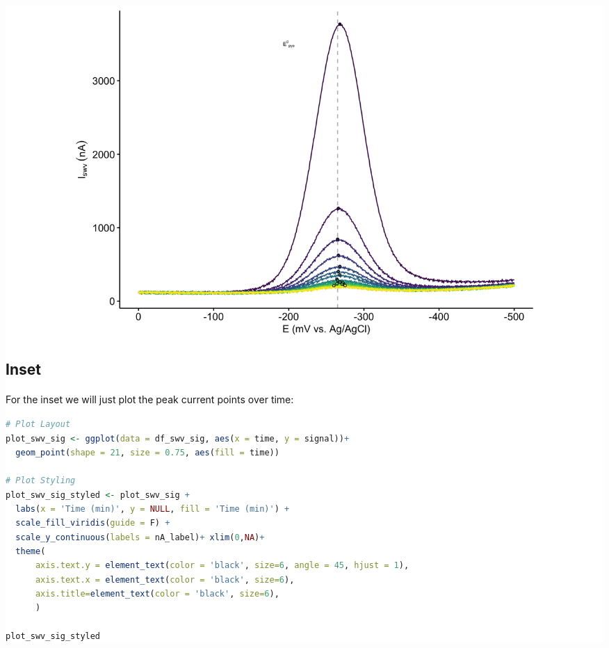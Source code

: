 <img src="phz2019_Fig_5_files/figure-html/unnamed-chunk-5-1.png" width="672" style="display: block; margin: auto;" />

## Inset

For the inset we will just plot the peak current points over time:


```r
# Plot Layout
plot_swv_sig <- ggplot(data = df_swv_sig, aes(x = time, y = signal))+
  geom_point(shape = 21, size = 0.75, aes(fill = time))

# Plot Styling
plot_swv_sig_styled <- plot_swv_sig +
  labs(x = 'Time (min)', y = NULL, fill = 'Time (min)') +
  scale_fill_viridis(guide = F) +
  scale_y_continuous(labels = nA_label)+ xlim(0,NA)+
  theme(
      axis.text.y = element_text(color = 'black', size=6, angle = 45, hjust = 1),
      axis.text.x = element_text(color = 'black', size=6),
      axis.title=element_text(color = 'black', size=6),
      )

plot_swv_sig_styled
```
